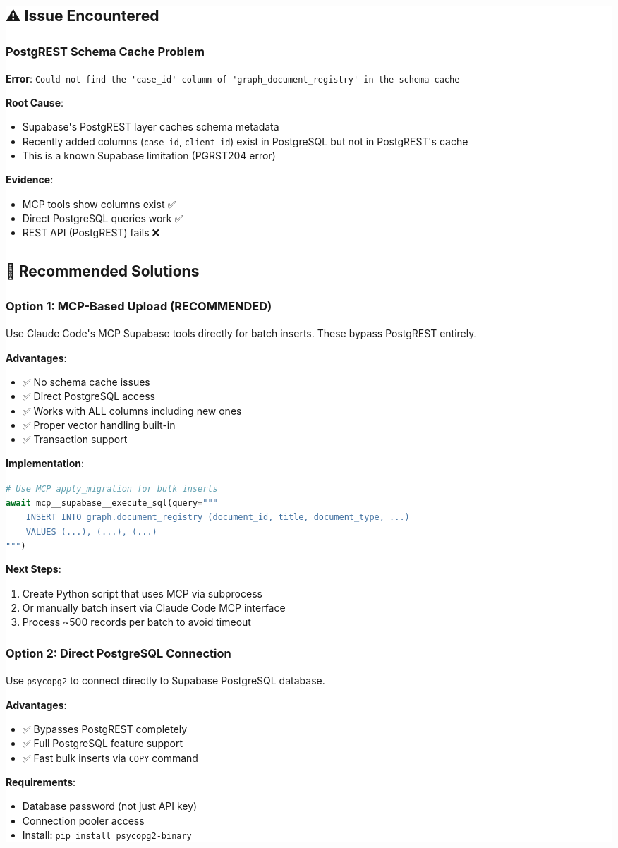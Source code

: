 ## ⚠️ Issue Encountered

### PostgREST Schema Cache Problem

**Error**: `Could not find the 'case_id' column of 'graph_document_registry' in the schema cache`

**Root Cause**:
- Supabase's PostgREST layer caches schema metadata
- Recently added columns (`case_id`, `client_id`) exist in PostgreSQL but not in PostgREST's cache
- This is a known Supabase limitation (PGRST204 error)

**Evidence**:
- MCP tools show columns exist ✅
- Direct PostgreSQL queries work ✅
- REST API (PostgREST) fails ❌

## 🔧 Recommended Solutions

### Option 1: MCP-Based Upload (RECOMMENDED)

Use Claude Code's MCP Supabase tools directly for batch inserts. These bypass PostgREST entirely.

**Advantages**:
- ✅ No schema cache issues
- ✅ Direct PostgreSQL access
- ✅ Works with ALL columns including new ones
- ✅ Proper vector handling built-in
- ✅ Transaction support

**Implementation**:
```python
# Use MCP apply_migration for bulk inserts
await mcp__supabase__execute_sql(query="""
    INSERT INTO graph.document_registry (document_id, title, document_type, ...)
    VALUES (...), (...), (...)
""")
```

**Next Steps**:
1. Create Python script that uses MCP via subprocess
2. Or manually batch insert via Claude Code MCP interface
3. Process ~500 records per batch to avoid timeout

### Option 2: Direct PostgreSQL Connection

Use `psycopg2` to connect directly to Supabase PostgreSQL database.

**Advantages**:
- ✅ Bypasses PostgREST completely
- ✅ Full PostgreSQL feature support
- ✅ Fast bulk inserts via `COPY` command

**Requirements**:
- Database password (not just API key)
- Connection pooler access
- Install: `pip install psycopg2-binary`
